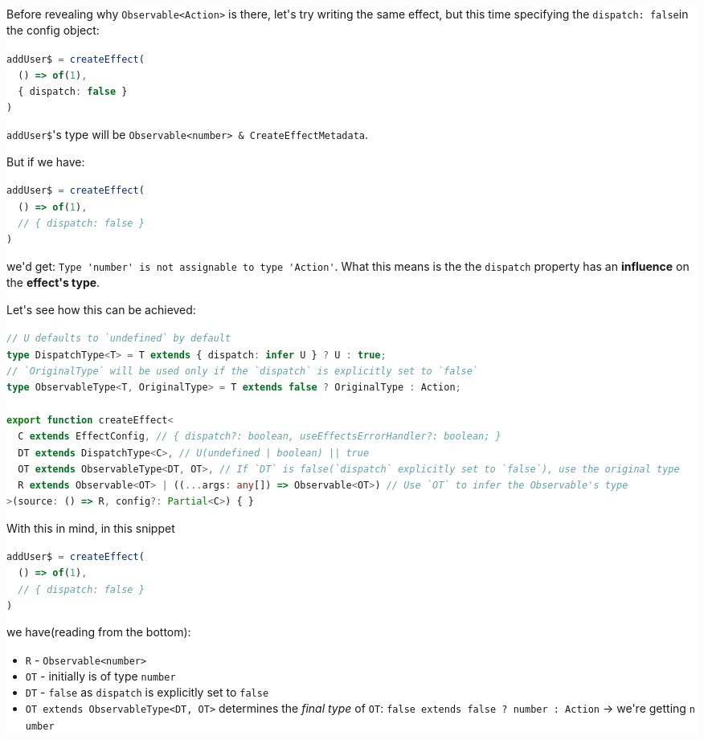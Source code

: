 Before revealing why `Observable<Action>` is there, let's try writing the same effect, but this time specifying the `dispatch: false`in the config object:

```ts
addUser$ = createEffect(
  () => of(1),
  { dispatch: false }
)
```

`addUser$`'s type will be `Observable<number> & CreateEffectMetadata`.

But if we have:

```ts
addUser$ = createEffect(
  () => of(1),
  // { dispatch: false }
)
```

we'd get: `Type 'number' is not assignable to type 'Action'`. What this means is the the `dispatch` property has an **influence** on the **effect's type**.

Let's see how this can be achieved:

```ts
// U defaults to `undefined` by default
type DispatchType<T> = T extends { dispatch: infer U } ? U : true;
// `OriginalType` will be used only if the `dispatch` is explicitly set to `false`
type ObservableType<T, OriginalType> = T extends false ? OriginalType : Action;

export function createEffect<
  C extends EffectConfig, // { dispatch?: boolean, useEffectsErrorHandler?: boolean; }
  DT extends DispatchType<C>, // U(undefined | boolean) || true
  OT extends ObservableType<DT, OT>, // If `DT` is false(`dispatch` explicitly set to `false`), use the original type
  R extends Observable<OT> | ((...args: any[]) => Observable<OT>) // Use `OT` to infer the Observable's type
>(source: () => R, config?: Partial<C>) { }
```

With this in mind, in this snippet

```ts
addUser$ = createEffect(
  () => of(1),
  // { dispatch: false }
)
```

we have(reading from the bottom):

*   `R` - `Observable<number>`
*   `OT` - initially is of type `number`
*   `DT` - `false` as `dispatch` is explicitly set to `false`
*   `OT extends ObservableType<DT, OT>` determines the _final type_ of `OT`: `false extends false ? number : Action` -> we're getting `number`
